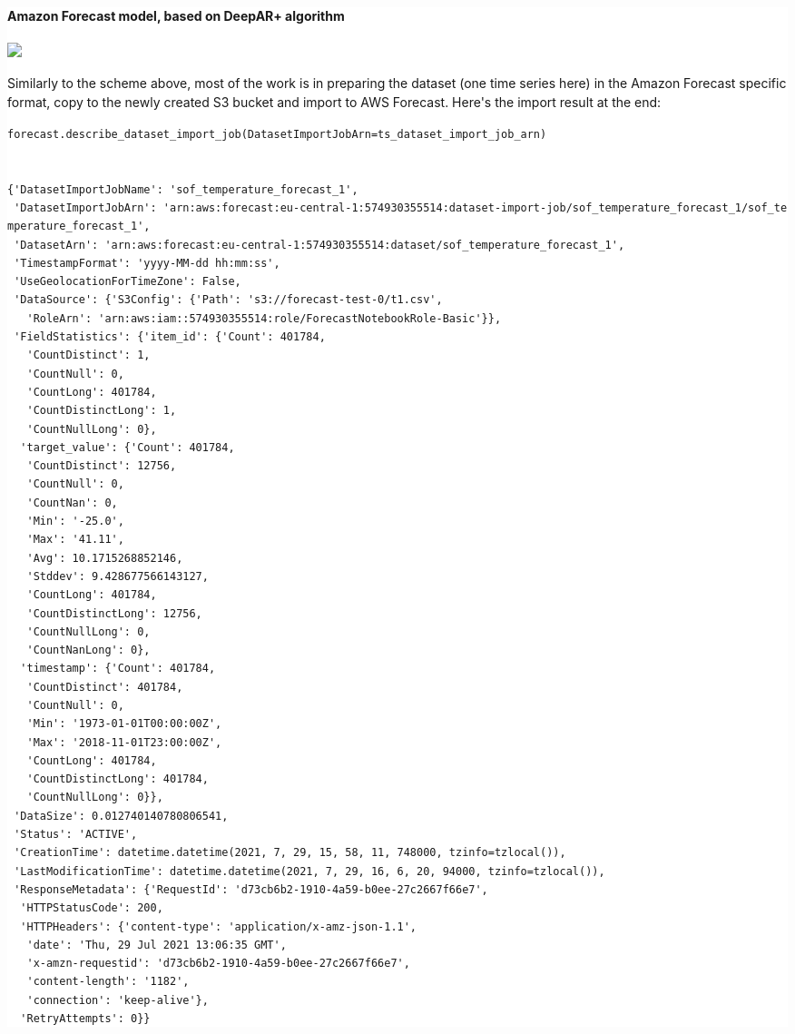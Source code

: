 #### Amazon Forecast model, based on DeepAR+ algorithm

<img src="https://amazon-forecast-samples.s3-us-west-2.amazonaws.com/common/images/forecast_overview_steps.png" width="98%">


Similarly to the scheme above, most of the work is in preparing the dataset (one time series here) in the Amazon Forecast specific format, copy to the newly created S3 bucket and import to AWS Forecast.  Here's the import result at the end:

```
forecast.describe_dataset_import_job(DatasetImportJobArn=ts_dataset_import_job_arn)


{'DatasetImportJobName': 'sof_temperature_forecast_1',
 'DatasetImportJobArn': 'arn:aws:forecast:eu-central-1:574930355514:dataset-import-job/sof_temperature_forecast_1/sof_temperature_forecast_1',
 'DatasetArn': 'arn:aws:forecast:eu-central-1:574930355514:dataset/sof_temperature_forecast_1',
 'TimestampFormat': 'yyyy-MM-dd hh:mm:ss',
 'UseGeolocationForTimeZone': False,
 'DataSource': {'S3Config': {'Path': 's3://forecast-test-0/t1.csv',
   'RoleArn': 'arn:aws:iam::574930355514:role/ForecastNotebookRole-Basic'}},
 'FieldStatistics': {'item_id': {'Count': 401784,
   'CountDistinct': 1,
   'CountNull': 0,
   'CountLong': 401784,
   'CountDistinctLong': 1,
   'CountNullLong': 0},
  'target_value': {'Count': 401784,
   'CountDistinct': 12756,
   'CountNull': 0,
   'CountNan': 0,
   'Min': '-25.0',
   'Max': '41.11',
   'Avg': 10.1715268852146,
   'Stddev': 9.428677566143127,
   'CountLong': 401784,
   'CountDistinctLong': 12756,
   'CountNullLong': 0,
   'CountNanLong': 0},
  'timestamp': {'Count': 401784,
   'CountDistinct': 401784,
   'CountNull': 0,
   'Min': '1973-01-01T00:00:00Z',
   'Max': '2018-11-01T23:00:00Z',
   'CountLong': 401784,
   'CountDistinctLong': 401784,
   'CountNullLong': 0}},
 'DataSize': 0.012740140780806541,
 'Status': 'ACTIVE',
 'CreationTime': datetime.datetime(2021, 7, 29, 15, 58, 11, 748000, tzinfo=tzlocal()),
 'LastModificationTime': datetime.datetime(2021, 7, 29, 16, 6, 20, 94000, tzinfo=tzlocal()),
 'ResponseMetadata': {'RequestId': 'd73cb6b2-1910-4a59-b0ee-27c2667f66e7',
  'HTTPStatusCode': 200,
  'HTTPHeaders': {'content-type': 'application/x-amz-json-1.1',
   'date': 'Thu, 29 Jul 2021 13:06:35 GMT',
   'x-amzn-requestid': 'd73cb6b2-1910-4a59-b0ee-27c2667f66e7',
   'content-length': '1182',
   'connection': 'keep-alive'},
  'RetryAttempts': 0}}
```
